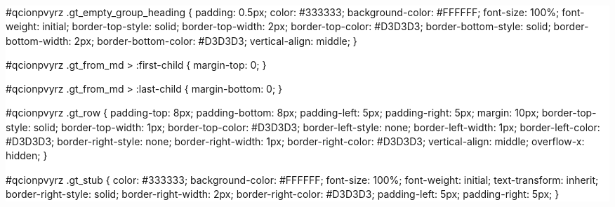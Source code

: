 #qcionpvyrz .gt_empty_group_heading {
  padding: 0.5px;
  color: #333333;
  background-color: #FFFFFF;
  font-size: 100%;
  font-weight: initial;
  border-top-style: solid;
  border-top-width: 2px;
  border-top-color: #D3D3D3;
  border-bottom-style: solid;
  border-bottom-width: 2px;
  border-bottom-color: #D3D3D3;
  vertical-align: middle;
}

#qcionpvyrz .gt_from_md > :first-child {
  margin-top: 0;
}

#qcionpvyrz .gt_from_md > :last-child {
  margin-bottom: 0;
}

#qcionpvyrz .gt_row {
  padding-top: 8px;
  padding-bottom: 8px;
  padding-left: 5px;
  padding-right: 5px;
  margin: 10px;
  border-top-style: solid;
  border-top-width: 1px;
  border-top-color: #D3D3D3;
  border-left-style: none;
  border-left-width: 1px;
  border-left-color: #D3D3D3;
  border-right-style: none;
  border-right-width: 1px;
  border-right-color: #D3D3D3;
  vertical-align: middle;
  overflow-x: hidden;
}

#qcionpvyrz .gt_stub {
  color: #333333;
  background-color: #FFFFFF;
  font-size: 100%;
  font-weight: initial;
  text-transform: inherit;
  border-right-style: solid;
  border-right-width: 2px;
  border-right-color: #D3D3D3;
  padding-left: 5px;
  padding-right: 5px;
}
